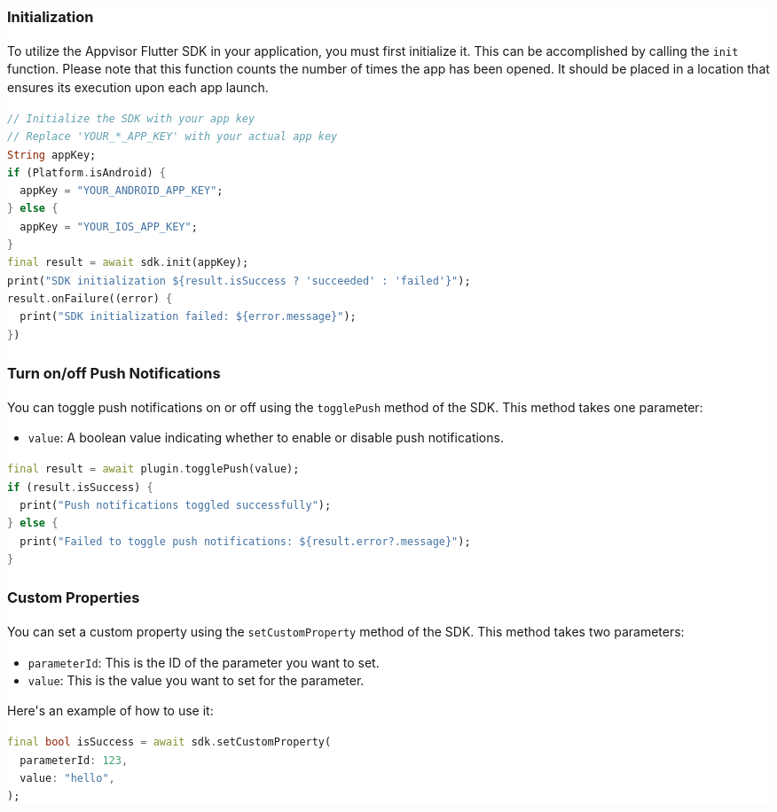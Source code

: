 ### Initialization

To utilize the Appvisor Flutter SDK in your application, you must first initialize it. This can be accomplished by calling the `init` function. 
Please note that this function counts the number of times the app has been opened. It should be placed in a location that ensures its execution upon each app launch.

```dart
// Initialize the SDK with your app key
// Replace 'YOUR_*_APP_KEY' with your actual app key
String appKey;
if (Platform.isAndroid) {
  appKey = "YOUR_ANDROID_APP_KEY";
} else {
  appKey = "YOUR_IOS_APP_KEY";
}
final result = await sdk.init(appKey);
print("SDK initialization ${result.isSuccess ? 'succeeded' : 'failed'}");
result.onFailure((error) {
  print("SDK initialization failed: ${error.message}");
})

```

### Turn on/off Push Notifications
You can toggle push notifications on or off using the `togglePush` method of the SDK. This method takes one parameter:
- `value`: A boolean value indicating whether to enable or disable push notifications.

```dart
final result = await plugin.togglePush(value);
if (result.isSuccess) {
  print("Push notifications toggled successfully");
} else {
  print("Failed to toggle push notifications: ${result.error?.message}");
}
```

### Custom Properties

You can set a custom property using the `setCustomProperty` method of the SDK. This method takes two parameters:

- `parameterId`: This is the ID of the parameter you want to set.
- `value`: This is the value you want to set for the parameter.

Here's an example of how to use it:

```dart
final bool isSuccess = await sdk.setCustomProperty(
  parameterId: 123,
  value: "hello",
);
```

